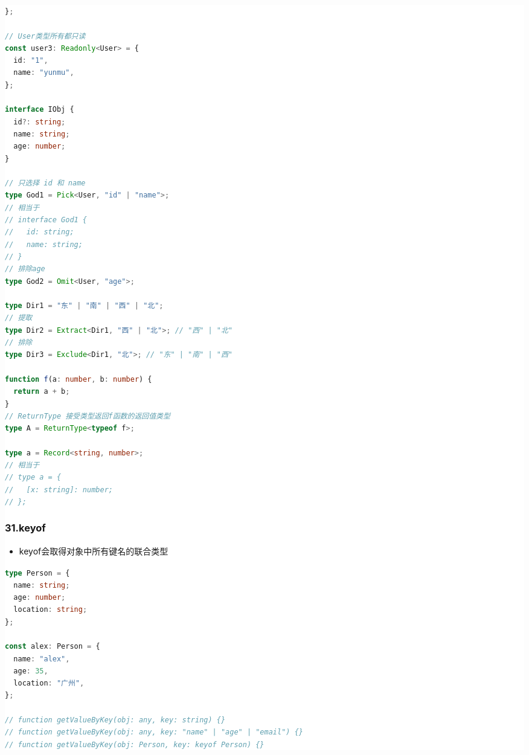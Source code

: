 ```ts
};

// User类型所有都只读
const user3: Readonly<User> = {
  id: "1",
  name: "yunmu",
};

interface IObj {
  id?: string;
  name: string;
  age: number;
}

// 只选择 id 和 name
type God1 = Pick<User, "id" | "name">;
// 相当于
// interface God1 {
//   id: string;
//   name: string;
// }
// 排除age
type God2 = Omit<User, "age">;

type Dir1 = "东" | "南" | "西" | "北";
// 提取
type Dir2 = Extract<Dir1, "西" | "北">; // "西" | "北"
// 排除
type Dir3 = Exclude<Dir1, "北">; // "东" | "南" | "西"

function f(a: number, b: number) {
  return a + b;
}
// ReturnType 接受类型返回f函数的返回值类型
type A = ReturnType<typeof f>;

type a = Record<string, number>;
// 相当于
// type a = {
//   [x: string]: number;
// };
```



### 31.keyof

- keyof会取得对象中所有键名的联合类型

```ts
type Person = {
  name: string;
  age: number;
  location: string;
};

const alex: Person = {
  name: "alex",
  age: 35,
  location: "广州",
};

// function getValueByKey(obj: any, key: string) {}
// function getValueByKey(obj: any, key: "name" | "age" | "email") {}
// function getValueByKey(obj: Person, key: keyof Person) {}
```

  [title1]: "程序员",
  [title2]: "老师",
  [index: number]: string;
  [name: string]: number;